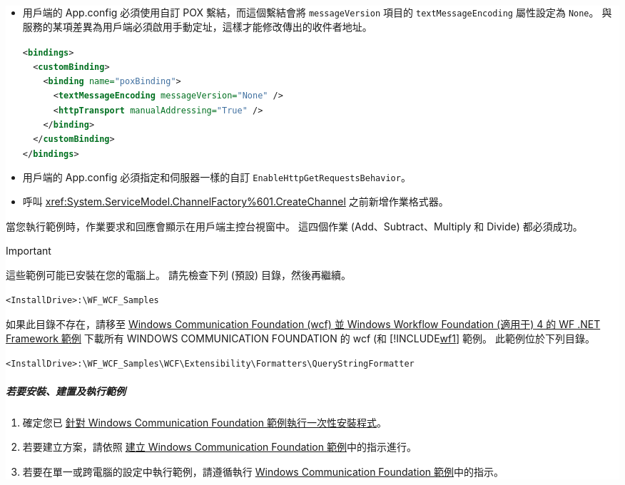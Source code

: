 - 用戶端的 App.config 必須使用自訂 POX 繫結，而這個繫結會將 `messageVersion` 項目的 `textMessageEncoding` 屬性設定為 `None`。 與服務的某項差異為用戶端必須啟用手動定址，這樣才能修改傳出的收件者地址。  
  
    ```xml  
    <bindings>  
      <customBinding>  
        <binding name="poxBinding">  
          <textMessageEncoding messageVersion="None" />  
          <httpTransport manualAddressing="True" />  
        </binding>  
      </customBinding>  
    </bindings>  
    ```  
  
- 用戶端的 App.config 必須指定和伺服器一樣的自訂 `EnableHttpGetRequestsBehavior`。  
  
- 呼叫 <xref:System.ServiceModel.ChannelFactory%601.CreateChannel> 之前新增作業格式器。  
  
 當您執行範例時，作業要求和回應會顯示在用戶端主控台視窗中。 這四個作業 (Add、Subtract、Multiply 和 Divide) 都必須成功。  
  
> [!IMPORTANT]
> 這些範例可能已安裝在您的電腦上。 請先檢查下列 (預設) 目錄，然後再繼續。  
>
> `<InstallDrive>:\WF_WCF_Samples`  
>
> 如果此目錄不存在，請移至 [Windows Communication Foundation (wcf) 並 Windows Workflow Foundation (適用于) 4 的 WF .NET Framework 範例](https://www.microsoft.com/download/details.aspx?id=21459) 下載所有 WINDOWS COMMUNICATION FOUNDATION 的 wcf (和 [!INCLUDE[wf1](../../../../includes/wf1-md.md)] 範例。 此範例位於下列目錄。  
>
> `<InstallDrive>:\WF_WCF_Samples\WCF\Extensibility\Formatters\QueryStringFormatter`  
  
##### <a name="to-set-up-build-and-run-the-sample"></a>若要安裝、建置及執行範例  
  
1. 確定您已 [針對 Windows Communication Foundation 範例執行一次性安裝程式](one-time-setup-procedure-for-the-wcf-samples.md)。  
  
2. 若要建立方案，請依照 [建立 Windows Communication Foundation 範例](building-the-samples.md)中的指示進行。  
  
3. 若要在單一或跨電腦的設定中執行範例，請遵循執行 [Windows Communication Foundation 範例](running-the-samples.md)中的指示。  
